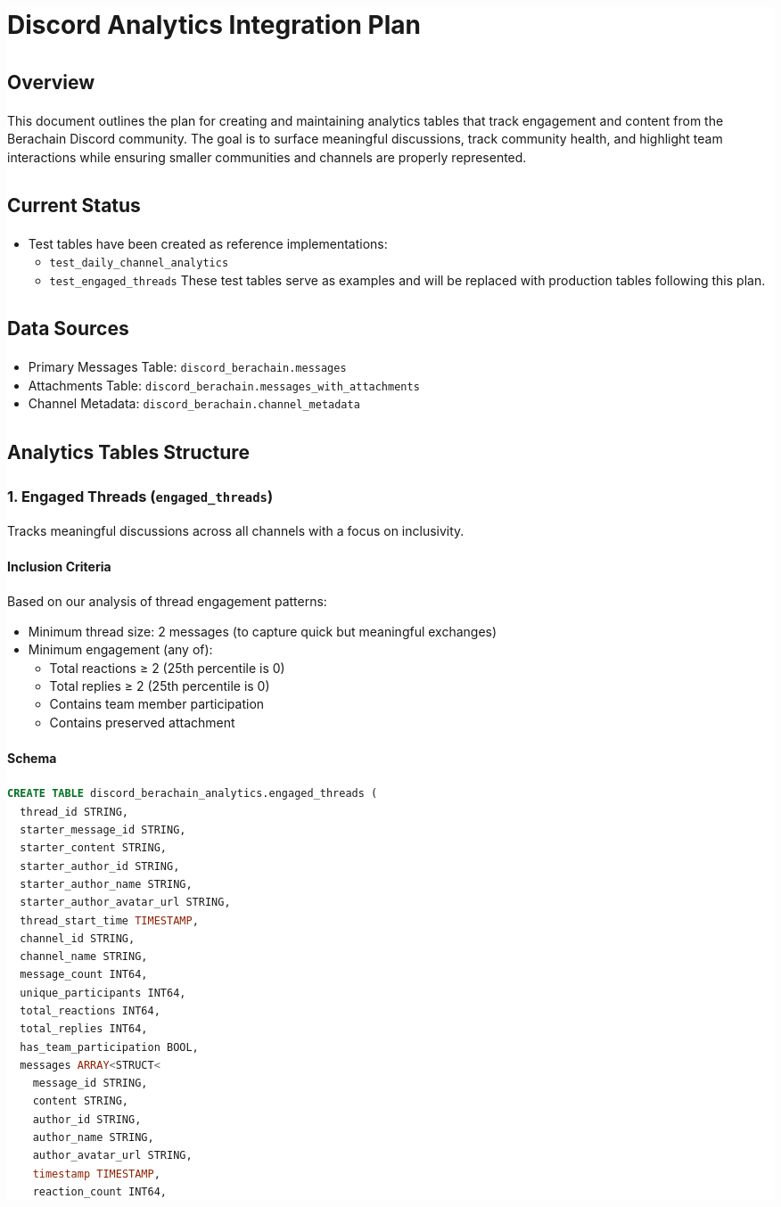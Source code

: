 # Discord Analytics Integration Plan

## Overview
This document outlines the plan for creating and maintaining analytics tables that track engagement and content from the Berachain Discord community. The goal is to surface meaningful discussions, track community health, and highlight team interactions while ensuring smaller communities and channels are properly represented.

## Current Status
- Test tables have been created as reference implementations:
  - `test_daily_channel_analytics`
  - `test_engaged_threads`
These test tables serve as examples and will be replaced with production tables following this plan.

## Data Sources
- Primary Messages Table: `discord_berachain.messages`
- Attachments Table: `discord_berachain.messages_with_attachments`
- Channel Metadata: `discord_berachain.channel_metadata`

## Analytics Tables Structure

### 1. Engaged Threads (`engaged_threads`)
Tracks meaningful discussions across all channels with a focus on inclusivity.

#### Inclusion Criteria
Based on our analysis of thread engagement patterns:
- Minimum thread size: 2 messages (to capture quick but meaningful exchanges)
- Minimum engagement (any of):
  - Total reactions ≥ 2 (25th percentile is 0)
  - Total replies ≥ 2 (25th percentile is 0)
  - Contains team member participation
  - Contains preserved attachment

#### Schema
```sql
CREATE TABLE discord_berachain_analytics.engaged_threads (
  thread_id STRING,
  starter_message_id STRING,
  starter_content STRING,
  starter_author_id STRING,
  starter_author_name STRING,
  starter_author_avatar_url STRING,
  thread_start_time TIMESTAMP,
  channel_id STRING,
  channel_name STRING,
  message_count INT64,
  unique_participants INT64,
  total_reactions INT64,
  total_replies INT64,
  has_team_participation BOOL,
  messages ARRAY<STRUCT<
    message_id STRING,
    content STRING,
    author_id STRING,
    author_name STRING,
    author_avatar_url STRING,
    timestamp TIMESTAMP,
    reaction_count INT64,
```